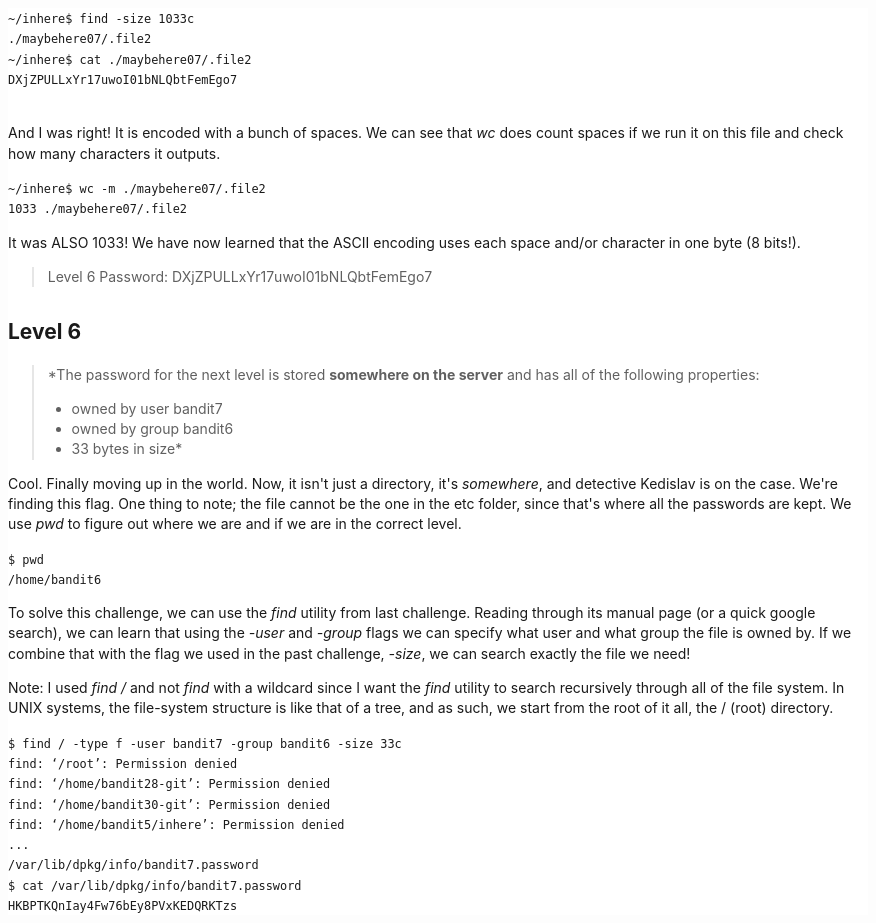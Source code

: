 ```shell
~/inhere$ find -size 1033c  
./maybehere07/.file2
~/inhere$ cat ./maybehere07/.file2
DXjZPULLxYr17uwoI01bNLQbtFemEgo7
                                                                                                                                                                                                                                                                                                                                                                                                                                                                                                                                                                                                                                                                                                                                                                                                                                                                                                                                                                                                                                        
```

And I was right! It is encoded with a bunch of spaces. We can see that *wc* does count spaces if we run it on this file and check how many characters it outputs.

```shell
~/inhere$ wc -m ./maybehere07/.file2  
1033 ./maybehere07/.file2
```

It was ALSO 1033! We have now learned that the ASCII encoding uses each space and/or character in one byte (8 bits!).

>Level 6 Password: DXjZPULLxYr17uwoI01bNLQbtFemEgo7

## Level 6
>*The password for the next level is stored **somewhere on the server** and has all of the following properties:
> - owned by user bandit7
> - owned by group bandit6
> - 33 bytes in size*

Cool. Finally moving up in the world. Now, it isn't just a directory, it's *somewhere*, and detective Kedislav is on the case. We're finding this flag. One thing to note; the file cannot be the one in the etc folder, since that's where all the passwords are kept.  We use *pwd* to figure out where we are and if we are in the correct level.

```shell
$ pwd
/home/bandit6
```

To solve this challenge, we can use the *find* utility from last challenge. Reading through its manual page (or a quick google search), we can learn that using the *-user* and *-group* flags we can specify what user and what group the file is owned by. If we combine that with the flag we used in the past challenge, *-size*, we can search exactly the file we need!

Note: I used *find /* and not *find* with a wildcard since I want the *find* utility to search recursively through all of the file system. In UNIX systems, the file-system structure is like that of a tree, and as such, we start from the root of it all, the / (root) directory.

```shell
$ find / -type f -user bandit7 -group bandit6 -size 33c
find: ‘/root’: Permission denied
find: ‘/home/bandit28-git’: Permission denied
find: ‘/home/bandit30-git’: Permission denied
find: ‘/home/bandit5/inhere’: Permission denied
...
/var/lib/dpkg/info/bandit7.password
$ cat /var/lib/dpkg/info/bandit7.password
HKBPTKQnIay4Fw76bEy8PVxKEDQRKTzs
```
